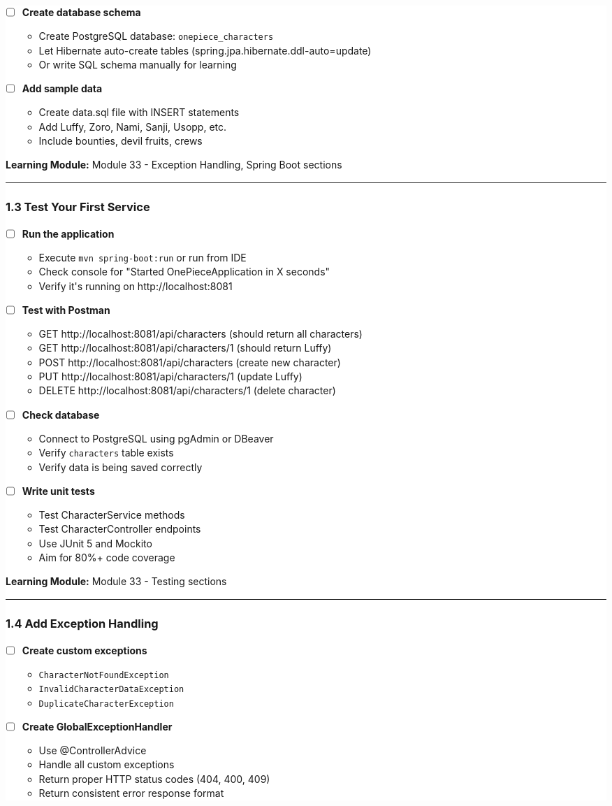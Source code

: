 - [ ] **Create database schema**
  - Create PostgreSQL database: `onepiece_characters`
  - Let Hibernate auto-create tables (spring.jpa.hibernate.ddl-auto=update)
  - Or write SQL schema manually for learning

- [ ] **Add sample data**
  - Create data.sql file with INSERT statements
  - Add Luffy, Zoro, Nami, Sanji, Usopp, etc.
  - Include bounties, devil fruits, crews

**Learning Module:** Module 33 - Exception Handling, Spring Boot sections

---

### **1.3 Test Your First Service**

- [ ] **Run the application**
  - Execute `mvn spring-boot:run` or run from IDE
  - Check console for "Started OnePieceApplication in X seconds"
  - Verify it's running on http://localhost:8081

- [ ] **Test with Postman**
  - GET http://localhost:8081/api/characters (should return all characters)
  - GET http://localhost:8081/api/characters/1 (should return Luffy)
  - POST http://localhost:8081/api/characters (create new character)
  - PUT http://localhost:8081/api/characters/1 (update Luffy)
  - DELETE http://localhost:8081/api/characters/1 (delete character)

- [ ] **Check database**
  - Connect to PostgreSQL using pgAdmin or DBeaver
  - Verify `characters` table exists
  - Verify data is being saved correctly

- [ ] **Write unit tests**
  - Test CharacterService methods
  - Test CharacterController endpoints
  - Use JUnit 5 and Mockito
  - Aim for 80%+ code coverage

**Learning Module:** Module 33 - Testing sections

---

### **1.4 Add Exception Handling**

- [ ] **Create custom exceptions**
  - `CharacterNotFoundException`
  - `InvalidCharacterDataException`
  - `DuplicateCharacterException`

- [ ] **Create GlobalExceptionHandler**
  - Use @ControllerAdvice
  - Handle all custom exceptions
  - Return proper HTTP status codes (404, 400, 409)
  - Return consistent error response format

